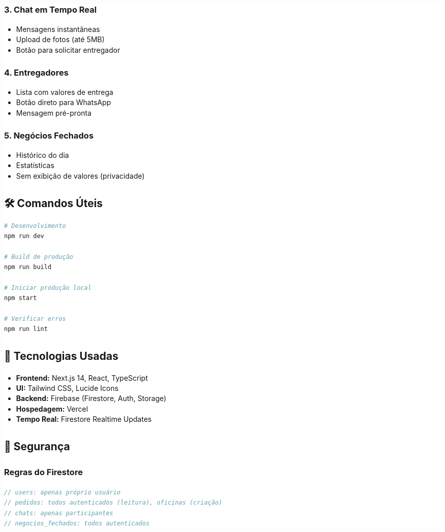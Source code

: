 ### 3. Chat em Tempo Real
- Mensagens instantâneas
- Upload de fotos (até 5MB)
- Botão para solicitar entregador

### 4. Entregadores
- Lista com valores de entrega
- Botão direto para WhatsApp
- Mensagem pré-pronta

### 5. Negócios Fechados
- Histórico do dia
- Estatísticas
- Sem exibição de valores (privacidade)

## 🛠️ Comandos Úteis

```bash
# Desenvolvimento
npm run dev

# Build de produção
npm run build

# Iniciar produção local
npm start

# Verificar erros
npm run lint
```

## 🎨 Tecnologias Usadas

- **Frontend:** Next.js 14, React, TypeScript
- **UI:** Tailwind CSS, Lucide Icons
- **Backend:** Firebase (Firestore, Auth, Storage)
- **Hospedagem:** Vercel
- **Tempo Real:** Firestore Realtime Updates

## 🔐 Segurança

### Regras do Firestore

```javascript
// users: apenas próprio usuário
// pedidos: todos autenticados (leitura), oficinas (criação)
// chats: apenas participantes
// negocios_fechados: todos autenticados
```
